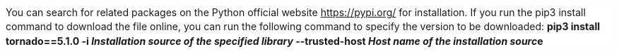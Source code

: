 <td class="cellrowborder" valign="top" width="33.33333333333333%" headers="mcps1.2.4.1.3 "><p id="en-us_topic_0182554577_p156393307316"><a name="en-us_topic_0182554577_p156393307316"></a><a name="en-us_topic_0182554577_p156393307316"></a>You can search for related packages on the Python official website <a href="https://pypi.org/" target="_blank" rel="noopener noreferrer">https://pypi.org/</a> for installation. If you run the pip3 install command to download the file online, you can run the following command to specify the version to be downloaded: <strong id="en-us_topic_0182554577_b84911294419"><a name="en-us_topic_0182554577_b84911294419"></a><a name="en-us_topic_0182554577_b84911294419"></a>pip3 install tornado==5.1.0 -i <em id="en-us_topic_0182554577_i1556317151418"><a name="en-us_topic_0182554577_i1556317151418"></a><a name="en-us_topic_0182554577_i1556317151418"></a>Installation source of the specified library</em> --trusted-host <em id="en-us_topic_0182554577_i9475221741"><a name="en-us_topic_0182554577_i9475221741"></a><a name="en-us_topic_0182554577_i9475221741"></a>Host name of the installation sourc</em>e</strong></p>
</td>
</tr>
</tbody>
</table>


